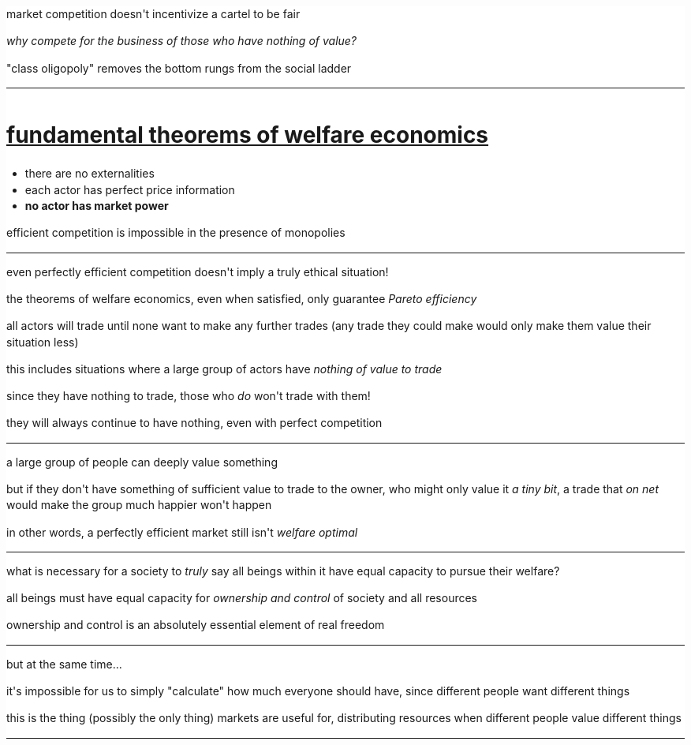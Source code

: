 
market competition doesn't incentivize a cartel to be fair

*why compete for the business of those who have nothing of value?*

"class oligopoly" removes the bottom rungs from the social ladder

---

# [fundamental theorems of welfare economics](https://en.wikipedia.org/wiki/Fundamental_theorems_of_welfare_economics)

- there are no externalities
- each actor has perfect price information
- **no actor has market power**

efficient competition is impossible in the presence of monopolies

---

even perfectly efficient competition doesn't imply a truly ethical situation!

the theorems of welfare economics, even when satisfied, only guarantee *Pareto efficiency*

all actors will trade until none want to make any further trades
(any trade they could make would only make them value their situation less)

this includes situations where a large group of actors have *nothing of value to trade*

since they have nothing to trade, those who *do* won't trade with them!

they will always continue to have nothing, even with perfect competition

---

a large group of people can deeply value something

but if they don't have something of sufficient value to trade to the owner, who might only value it *a tiny bit*, a trade that *on net* would make the group much happier won't happen

in other words, a perfectly efficient market still isn't *welfare optimal*

---

what is necessary for a society to *truly* say all beings within it have equal capacity to pursue their welfare?

all beings must have equal capacity for *ownership and control* of society and all resources

ownership and control is an absolutely essential element of real freedom

---

but at the same time...

it's impossible for us to simply "calculate" how much everyone should have, since different people want different things

this is the thing (possibly the only thing) markets are useful for, distributing resources when different people value different things

---